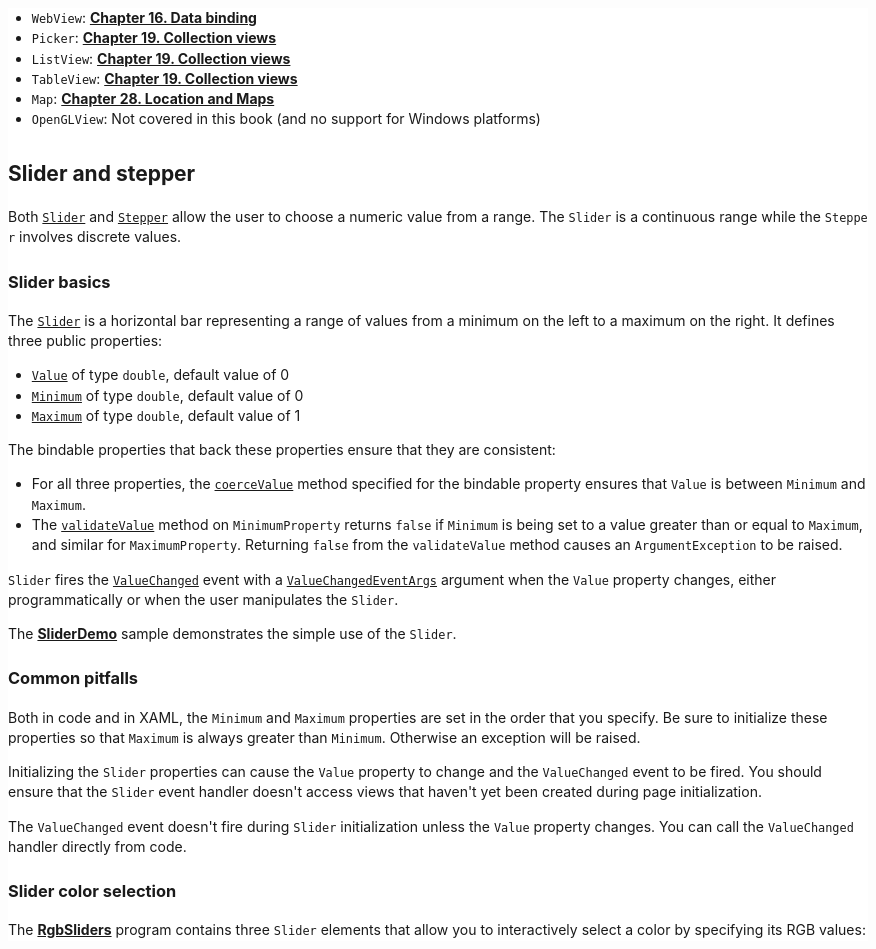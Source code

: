 - `WebView`: [**Chapter 16. Data binding**](chapter16.md)
- `Picker`: [**Chapter 19. Collection views**](chapter19.md)
- `ListView`: [**Chapter 19. Collection views**](chapter19.md)
- `TableView`: [**Chapter 19. Collection views**](chapter19.md)
- `Map`: [**Chapter 28. Location and Maps**](chapter28.md)
- `OpenGLView`: Not covered in this book (and no support for Windows platforms)

## Slider and stepper

Both [`Slider`](xref:Xamarin.Forms.Slider) and [`Stepper`](xref:Xamarin.Forms.Stepper) allow the user to choose a numeric value from a range. The `Slider` is a continuous range while the `Stepper` involves discrete values.

### Slider basics

The [`Slider`](xref:Xamarin.Forms.Slider) is a horizontal bar representing a range of values from a minimum on the left to a maximum on the right. It defines three public properties:

- [`Value`](xref:Xamarin.Forms.Slider.Value) of type `double`, default value of 0
- [`Minimum`](xref:Xamarin.Forms.Slider.Minimum) of type `double`, default value of 0
- [`Maximum`](xref:Xamarin.Forms.Slider.Maximum) of type `double`, default value of 1

The bindable properties that back these properties ensure that they are consistent:

- For all three properties, the [`coerceValue`](xref:Xamarin.Forms.BindableProperty.CoerceValueDelegate) method specified for the bindable property ensures that `Value` is between `Minimum` and `Maximum`.
- The [`validateValue`](xref:Xamarin.Forms.BindableProperty.ValidateValueDelegate) method on `MinimumProperty` returns `false` if `Minimum` is being set to a value greater than or equal to `Maximum`, and similar for `MaximumProperty`. Returning `false` from the `validateValue` method causes an `ArgumentException` to be raised.

`Slider` fires the [`ValueChanged`](xref:Xamarin.Forms.Slider.ValueChanged) event with a [`ValueChangedEventArgs`](xref:Xamarin.Forms.ValueChangedEventArgs) argument when the `Value` property changes, either programmatically or when the user manipulates the `Slider`.

The [**SliderDemo**](https://github.com/xamarin/xamarin-forms-book-samples/tree/master/Chapter15/SliderDemo) sample demonstrates the simple use of the `Slider`.

### Common pitfalls

Both in code and in XAML, the `Minimum` and `Maximum` properties are set in the order that you specify. Be sure to initialize these properties so that `Maximum` is always greater than `Minimum`. Otherwise an exception will be raised.

Initializing the `Slider` properties can cause the `Value` property to change and the `ValueChanged` event to be fired. You should ensure that the `Slider` event handler doesn't access views that haven't yet been created during page initialization.

The `ValueChanged` event doesn't fire during `Slider` initialization unless the `Value` property changes. You can call the `ValueChanged` handler directly from code.

### Slider color selection

The [**RgbSliders**](https://github.com/xamarin/xamarin-forms-book-samples/tree/master/Chapter15/RgbSliders) program contains three `Slider` elements that allow you to interactively select a color by specifying its RGB values:
